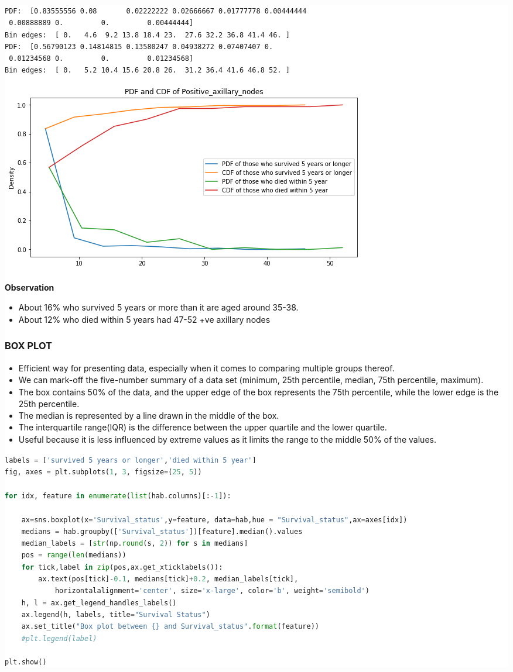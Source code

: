 
    PDF:  [0.83555556 0.08       0.02222222 0.02666667 0.01777778 0.00444444
     0.00888889 0.         0.         0.00444444]
    Bin edges:  [ 0.   4.6  9.2 13.8 18.4 23.  27.6 32.2 36.8 41.4 46. ]
    PDF:  [0.56790123 0.14814815 0.13580247 0.04938272 0.07407407 0.
     0.01234568 0.         0.         0.01234568]
    Bin edges:  [ 0.   5.2 10.4 15.6 20.8 26.  31.2 36.4 41.6 46.8 52. ]
    


![png](https://github.com/ninjakx/ninjakx.github.io/raw/master/assets/img/posts/output_19_5.png)


**Observation**
*  About 16% who survived 5 years or more than it are aged around 35-38.
* About 12% who died within 5 years had  47-52 +ve axillary nodes 

### BOX PLOT
* Efficient way for presenting data, especially when it comes to comparing multiple groups thereof.
* We can mark-off the five-number summary of a data set (minimum, 25th percentile, median, 75th percentile, maximum). 
* The box contains 50% of the data, and the upper edge of the box represents the 75th percentile, while the lower edge is the 25th percentile.
* The median is represented by a line drawn in the middle of the box. 
* The interquartile range(IQR) is the difference between the upper quartile and the lower quartile.
* Useful because it is less influenced by extreme values as it limits the range to the middle 50% of the values.


```python
labels = ['survived 5 years or longer','died within 5 year']
fig, axes = plt.subplots(1, 3, figsize=(25, 5))

for idx, feature in enumerate(list(hab.columns)[:-1]):

    ax=sns.boxplot(x='Survival_status',y=feature, data=hab,hue = "Survival_status",ax=axes[idx])
    medians = hab.groupby(['Survival_status'])[feature].median().values
    median_labels = [str(np.round(s, 2)) for s in medians]
    pos = range(len(medians))
    for tick,label in zip(pos,ax.get_xticklabels()):
        ax.text(pos[tick]-0.1, medians[tick]+0.2, median_labels[tick], 
            horizontalalignment='center', size='x-large', color='b', weight='semibold')
    h, l = ax.get_legend_handles_labels()
    ax.legend(h, labels, title="Survival Status")
    ax.set_title("Box plot between {} and Survival_status".format(feature))
    #plt.legend(label)

plt.show()
```
